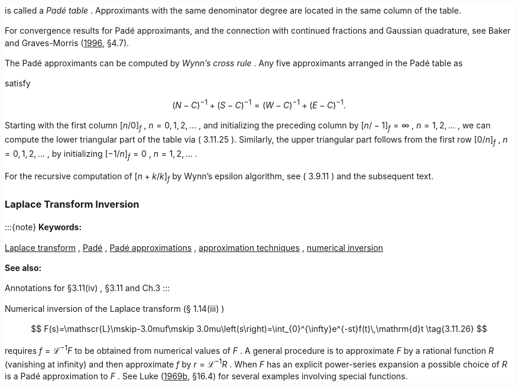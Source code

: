 is called a *Padé table* . Approximants with the same denominator degree are located in the same column of the table.

For convergence results for Padé approximants, and the connection with continued fractions and Gaussian quadrature, see Baker and Graves-Morris ([1996](./bib/B.html#bib177 "Padé Approximants"), §4.7).

The Padé approximants can be computed by *Wynn’s cross rule* . Any five approximants arranged in the Padé table as

satisfy


<a id="E25"></a>
$$
(N-C)^{-1}+(S-C)^{-1}=(W-C)^{-1}+(E-C)^{-1}. \tag{3.11.25}
$$

Starting with the first column ${[n/0]_{f}}$ , $n=0,1,2,\dots$ , and initializing the preceding column by ${[n/-1]_{f}}=\infty$ , $n=1,2,\dots$ , we can compute the lower triangular part of the table via ( 3.11.25 ). Similarly, the upper triangular part follows from the first row ${[0/n]_{f}}$ , $n=0,1,2,\dots$ , by initializing ${[-1/n]_{f}}=0$ , $n=1,2,\dots$ .

For the recursive computation of ${[n+k/k]_{f}}$ by Wynn’s epsilon algorithm, see ( 3.9.11 ) and the subsequent text.


### Laplace Transform Inversion

:::{note}
**Keywords:**

[Laplace transform](http://dlmf.nist.gov/search/search?q=Laplace%20transform) , [Padé](http://dlmf.nist.gov/search/search?q=Pad%C3%A9) , [Padé approximations](http://dlmf.nist.gov/search/search?q=Pad%C3%A9%20approximations) , [approximation techniques](http://dlmf.nist.gov/search/search?q=approximation%20techniques) , [numerical inversion](http://dlmf.nist.gov/search/search?q=numerical%20inversion)

**See also:**

Annotations for §3.11(iv) , §3.11 and Ch.3
:::

Numerical inversion of the Laplace transform (§ 1.14(iii) )


<a id="E26"></a>
$$
F(s)=\mathscr{L}\mskip-3.0muf\mskip 3.0mu\left(s\right)=\int_{0}^{\infty}e^{-st}f(t)\,\mathrm{d}t \tag{3.11.26}
$$

requires $f={\mathscr{L}}^{-1}F$ to be obtained from numerical values of $F$ . A general procedure is to approximate $F$ by a rational function $R$ (vanishing at infinity) and then approximate $f$ by $r={\mathscr{L}}^{-1}R$ . When $F$ has an explicit power-series expansion a possible choice of $R$ is a Padé approximation to $F$ . See Luke ([1969b](./bib/L.html#bib1496 "The Special Functions and their Approximations. Vol. 2"), §16.4) for several examples involving special functions.
